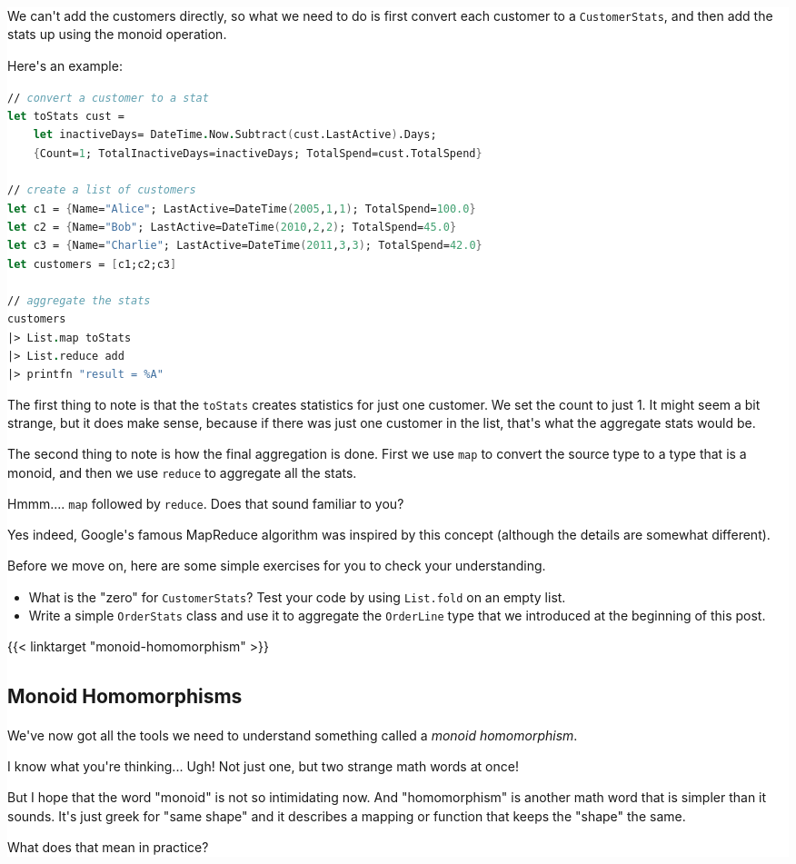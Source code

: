We can't add the customers directly, so what we need to do is first convert each customer to a `CustomerStats`, and then add the stats up using the monoid operation.

Here's an example:

```fsharp
// convert a customer to a stat
let toStats cust =
    let inactiveDays= DateTime.Now.Subtract(cust.LastActive).Days;
    {Count=1; TotalInactiveDays=inactiveDays; TotalSpend=cust.TotalSpend}

// create a list of customers
let c1 = {Name="Alice"; LastActive=DateTime(2005,1,1); TotalSpend=100.0}
let c2 = {Name="Bob"; LastActive=DateTime(2010,2,2); TotalSpend=45.0}
let c3 = {Name="Charlie"; LastActive=DateTime(2011,3,3); TotalSpend=42.0}
let customers = [c1;c2;c3]

// aggregate the stats
customers
|> List.map toStats
|> List.reduce add
|> printfn "result = %A"
```


The first thing to note is that the `toStats` creates statistics for just one customer. We set the count to just 1.
It might seem a bit strange, but it does make sense, because if there was just one customer in the list, that's what the aggregate stats would be.

The second thing to note is how the final aggregation is done. First we use `map` to convert the source type to a type that is a monoid, and then we use `reduce` to aggregate all the stats.

Hmmm.... `map` followed by `reduce`. Does that sound familiar to you?

Yes indeed, Google's famous MapReduce algorithm was inspired by this concept (although the details are somewhat different).

Before we move on, here are some simple exercises for you to check your understanding.

* What is the "zero" for `CustomerStats`?  Test your code by using `List.fold` on an empty list.
* Write a simple `OrderStats` class and use it to aggregate the `OrderLine` type that we introduced at the beginning of this post.

{{< linktarget "monoid-homomorphism" >}}

## Monoid Homomorphisms

We've now got all the tools we need to understand something called a *monoid homomorphism*.

I know what you're thinking... Ugh! Not just one, but two strange math words at once!

But I hope that the word "monoid" is not so intimidating now.
And "homomorphism" is another math word that is simpler than it sounds. It's just greek for "same shape" and it describes a mapping or function that keeps the "shape" the same.

What does that mean in practice?
